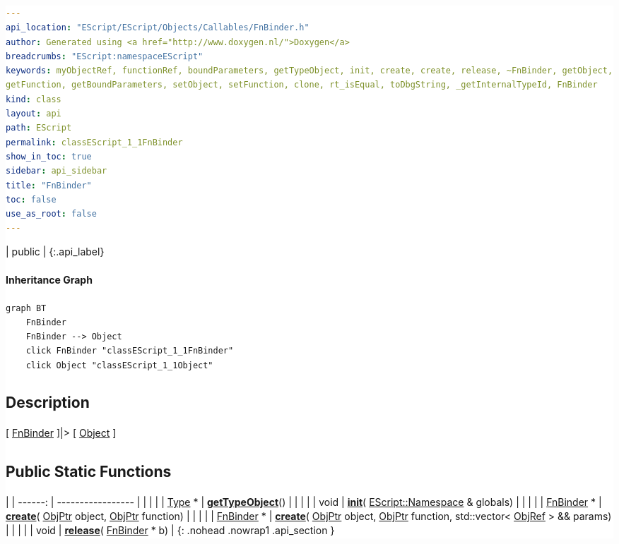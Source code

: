 ```yaml
---
api_location: "EScript/EScript/Objects/Callables/FnBinder.h"
author: Generated using <a href="http://www.doxygen.nl/">Doxygen</a>
breadcrumbs: "EScript:namespaceEScript"
keywords: myObjectRef, functionRef, boundParameters, getTypeObject, init, create, create, release, ~FnBinder, getObject, getFunction, getBoundParameters, setObject, setFunction, clone, rt_isEqual, toDbgString, _getInternalTypeId, FnBinder
kind: class
layout: api
path: EScript
permalink: classEScript_1_1FnBinder
show_in_toc: true
sidebar: api_sidebar
title: "FnBinder"
toc: false
use_as_root: false
---
```


| public |
{:.api_label}

#### Inheritance Graph

```mermaid
graph BT
	FnBinder
	FnBinder --> Object
	click FnBinder "classEScript_1_1FnBinder"
	click Object "classEScript_1_1Object"
```

## Description

[ [FnBinder](classEScript_1_1FnBinder) ]|> [ [Object](classEScript_1_1Object) ]



## Public Static Functions

|
| ------: | ----------------- |
|  | |
| [Type](classEScript_1_1Type) * | **[getTypeObject](#classEScript_1_1FnBinder_1a1bedbee346fb431b0aa6caf065407cee)**() |
|  | |
| void | **[init](#classEScript_1_1FnBinder_1a352f3274de4ef5e3e32f3f7ac8023865)**( [EScript::Namespace](classEScript_1_1Namespace) & globals) |
|  | |
| [FnBinder](classEScript_1_1FnBinder) * | **[create](#classEScript_1_1FnBinder_1a8a6ec3e6bd9bb220f5b4bcebcaf0c420)**( [ObjPtr](namespaceEScript#namespaceEScript_1a64e706091a60f17b4f2b9dd748967523)  object,  [ObjPtr](namespaceEScript#namespaceEScript_1a64e706091a60f17b4f2b9dd748967523)  function) |
|  | |
| [FnBinder](classEScript_1_1FnBinder) * | **[create](#classEScript_1_1FnBinder_1a219d704660d7eabdcd3b1e2b7390d457)**( [ObjPtr](namespaceEScript#namespaceEScript_1a64e706091a60f17b4f2b9dd748967523)  object,  [ObjPtr](namespaceEScript#namespaceEScript_1a64e706091a60f17b4f2b9dd748967523)  function, std::vector< [ObjRef](namespaceEScript#namespaceEScript_1a95b788d7fbb5765b08ec82c9b1341c0f) > && params) |
|  | |
| void | **[release](#classEScript_1_1FnBinder_1afc4882110cd1f78c441acf9d71562b0e)**( [FnBinder](classEScript_1_1FnBinder) * b) |
{: .nohead .nowrap1 .api_section }
